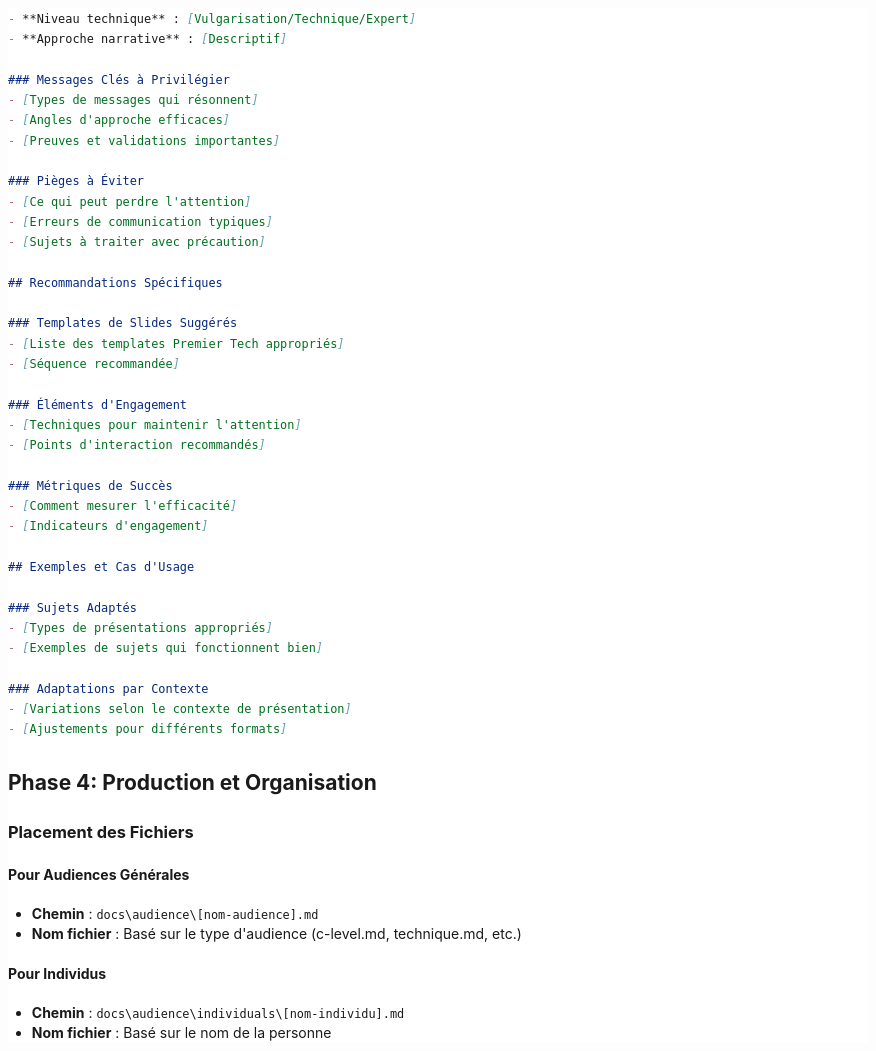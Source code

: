 ```markdown
- **Niveau technique** : [Vulgarisation/Technique/Expert]
- **Approche narrative** : [Descriptif]

### Messages Clés à Privilégier
- [Types de messages qui résonnent]
- [Angles d'approche efficaces]
- [Preuves et validations importantes]

### Pièges à Éviter
- [Ce qui peut perdre l'attention]
- [Erreurs de communication typiques]
- [Sujets à traiter avec précaution]

## Recommandations Spécifiques

### Templates de Slides Suggérés
- [Liste des templates Premier Tech appropriés]
- [Séquence recommandée]

### Éléments d'Engagement
- [Techniques pour maintenir l'attention]
- [Points d'interaction recommandés]

### Métriques de Succès
- [Comment mesurer l'efficacité]
- [Indicateurs d'engagement]

## Exemples et Cas d'Usage

### Sujets Adaptés
- [Types de présentations appropriés]
- [Exemples de sujets qui fonctionnent bien]

### Adaptations par Contexte
- [Variations selon le contexte de présentation]
- [Ajustements pour différents formats]
```

## Phase 4: Production et Organisation

### Placement des Fichiers

#### Pour Audiences Générales
- **Chemin** : `docs\audience\[nom-audience].md`
- **Nom fichier** : Basé sur le type d'audience (c-level.md, technique.md, etc.)

#### Pour Individus
- **Chemin** : `docs\audience\individuals\[nom-individu].md`
- **Nom fichier** : Basé sur le nom de la personne
